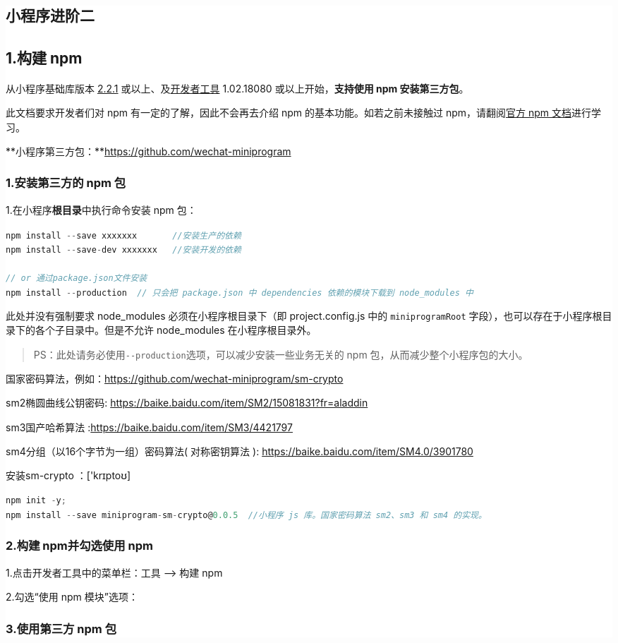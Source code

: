 ##   小程序进阶二

## 1.构建 npm

从小程序基础库版本 [2.2.1](https://developers.weixin.qq.com/miniprogram/dev/framework/compatibility.html) 或以上、及[开发者工具](https://developers.weixin.qq.com/miniprogram/dev/devtools/download.html) 1.02.18080 或以上开始，**支持使用 npm 安装第三方包**。

此文档要求开发者们对 npm 有一定的了解，因此不会再去介绍 npm 的基本功能。如若之前未接触过 npm，请翻阅[官方 npm 文档](https://docs.npmjs.com/getting-started/what-is-npm)进行学习。



**小程序第三方包：**https://github.com/wechat-miniprogram

### 1.安装第三方的 npm 包

1.在小程序**根目录**中执行命令安装 npm 包：

```js
npm install --save xxxxxxx       //安装生产的依赖
npm install --save-dev xxxxxxx   //安装开发的依赖

// or 通过package.json文件安装
npm install --production  // 只会把 package.json 中 dependencies 依赖的模块下载到 node_modules 中
```

此处并没有强制要求 node_modules 必须在小程序根目录下（即 project.config.js 中的 `miniprogramRoot` 字段），也可以存在于小程序根目录下的各个子目录中。但是不允许 node_modules 在小程序根目录外。

> PS：此处请务必使用`--production`选项，可以减少安装一些业务无关的 npm 包，从而减少整个小程序包的大小。



国家密码算法，例如：https://github.com/wechat-miniprogram/sm-crypto

sm2椭圆曲线公钥密码: https://baike.baidu.com/item/SM2/15081831?fr=aladdin

sm3国产哈希算法  :https://baike.baidu.com/item/SM3/4421797

sm4分组（以16个字节为一组）密码算法( 对称密钥算法 ):  https://baike.baidu.com/item/SM4.0/3901780



安装sm-crypto ：['krɪptoʊ]

```js
npm init -y;
npm install --save miniprogram-sm-crypto@0.0.5  //小程序 js 库。国家密码算法 sm2、sm3 和 sm4 的实现。
```



### 2.构建 npm并勾选使用 npm

1.点击开发者工具中的菜单栏：工具 --> 构建 npm 

2.勾选“使用 npm 模块”选项： 

### 3.使用第三方 npm 包
